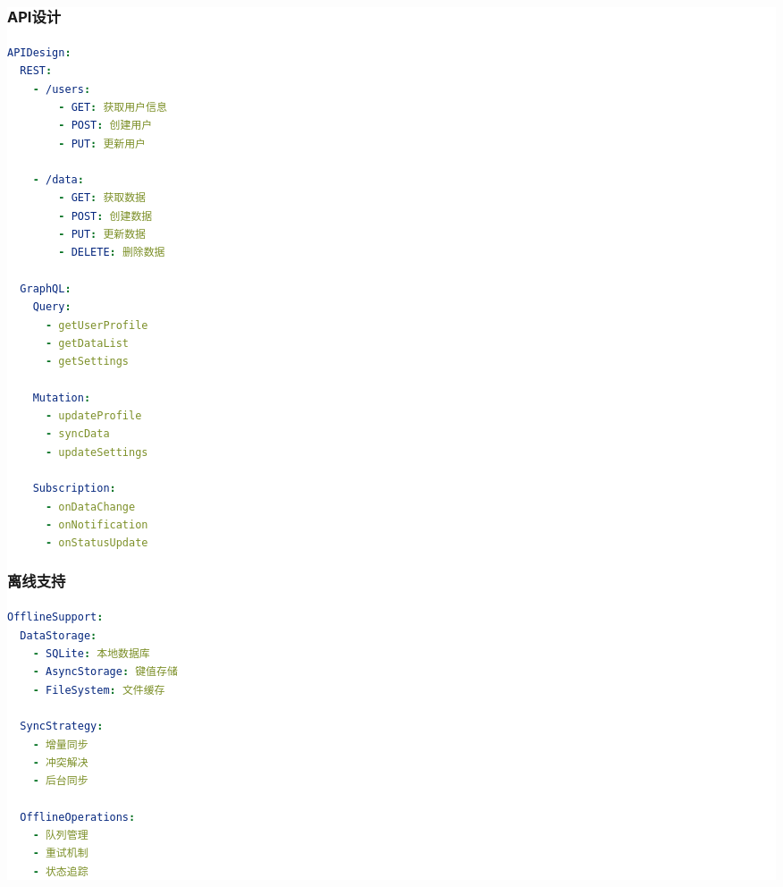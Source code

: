 ### API设计

```yaml
APIDesign:
  REST:
    - /users:
        - GET: 获取用户信息
        - POST: 创建用户
        - PUT: 更新用户
        
    - /data:
        - GET: 获取数据
        - POST: 创建数据
        - PUT: 更新数据
        - DELETE: 删除数据
        
  GraphQL:
    Query:
      - getUserProfile
      - getDataList
      - getSettings
      
    Mutation:
      - updateProfile
      - syncData
      - updateSettings
      
    Subscription:
      - onDataChange
      - onNotification
      - onStatusUpdate
```

### 离线支持

```yaml
OfflineSupport:
  DataStorage:
    - SQLite: 本地数据库
    - AsyncStorage: 键值存储
    - FileSystem: 文件缓存
    
  SyncStrategy:
    - 增量同步
    - 冲突解决
    - 后台同步
    
  OfflineOperations:
    - 队列管理
    - 重试机制
    - 状态追踪
```

